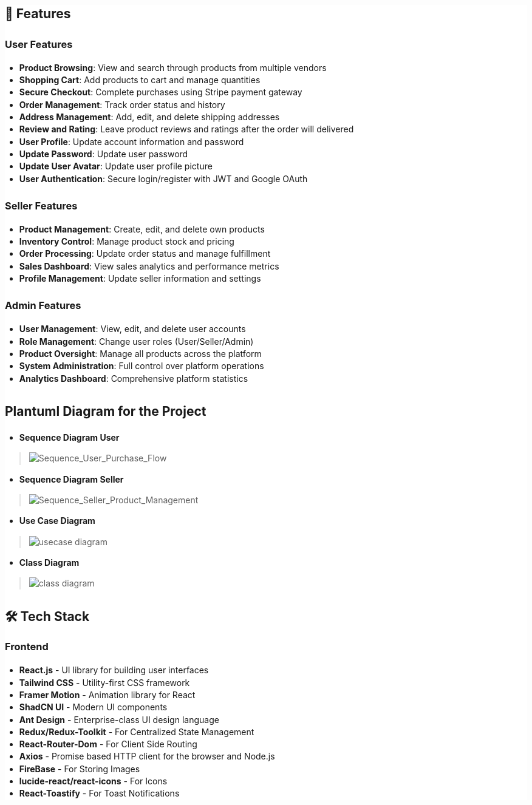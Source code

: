 ## 🚀 Features

### User Features
- **Product Browsing**: View and search through products from multiple vendors
- **Shopping Cart**: Add products to cart and manage quantities
- **Secure Checkout**: Complete purchases using Stripe payment gateway
- **Order Management**: Track order status and history
- **Address Management**: Add, edit, and delete shipping addresses
- **Review and Rating**: Leave product reviews and ratings after the order will delivered
- **User Profile**: Update account information and password
- **Update Password**: Update user password
- **Update User Avatar**: Update user profile picture
- **User Authentication**: Secure login/register with JWT and Google OAuth

### Seller Features
- **Product Management**: Create, edit, and delete own products
- **Inventory Control**: Manage product stock and pricing
- **Order Processing**: Update order status and manage fulfillment
- **Sales Dashboard**: View sales analytics and performance metrics
- **Profile Management**: Update seller information and settings

### Admin Features
- **User Management**: View, edit, and delete user accounts
- **Role Management**: Change user roles (User/Seller/Admin)
- **Product Oversight**: Manage all products across the platform
- **System Administration**: Full control over platform operations
- **Analytics Dashboard**: Comprehensive platform statistics

## Plantuml Diagram for the Project
- **Sequence Diagram User**
> ![Sequence_User_Purchase_Flow](https://firebasestorage.googleapis.com/v0/b/finerestate-c1c19.appspot.com/o/Diagrams%2FPlantUml%2Fimagediagram.png?alt=media&token=1fca62fc-9c82-4319-9824-55e17f895690)
- **Sequence Diagram Seller**
> ![Sequence_Seller_Product_Management](https://firebasestorage.googleapis.com/v0/b/finerestate-c1c19.appspot.com/o/Diagrams%2FPlantUml%2Fimagediagram-1.png?alt=media&token=53b6e9d3-6756-4d66-8234-11d0cd4564eb)
- **Use Case Diagram**
> ![usecase diagram](https://firebasestorage.googleapis.com/v0/b/finerestate-c1c19.appspot.com/o/Diagrams%2FPlantUml%2Fimagediagram-3.png?alt=media&token=52f4f1b2-e226-4bb3-a414-316799ddfd80)
- **Class Diagram**
> ![class diagram](https://firebasestorage.googleapis.com/v0/b/finerestate-c1c19.appspot.com/o/Diagrams%2FPlantUml%2Fimagediagram-4.png?alt=media&token=01aa3c45-e59f-4c81-b7e3-bf887cbfe927)

## 🛠️ Tech Stack

### Frontend
- **React.js** - UI library for building user interfaces
- **Tailwind CSS** - Utility-first CSS framework
- **Framer Motion** - Animation library for React
- **ShadCN UI** - Modern UI components
- **Ant Design** - Enterprise-class UI design language
- **Redux/Redux-Toolkit** - For Centralized State Management
- **React-Router-Dom** - For Client Side Routing
- **Axios** - Promise based HTTP client for the browser and Node.js
- **FireBase** - For Storing Images
- **lucide-react/react-icons** - For Icons
- **React-Toastify** - For Toast Notifications
